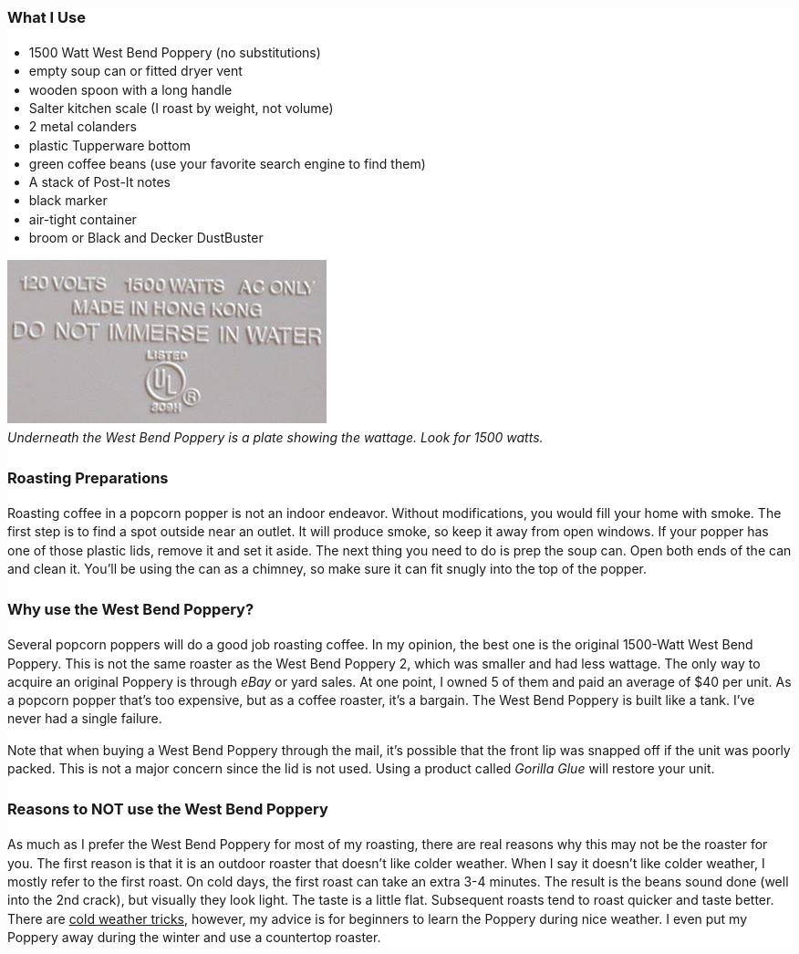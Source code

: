 ### What I Use

-   1500 Watt West Bend Poppery (no substitutions)
-   empty soup can or fitted dryer vent
-   wooden spoon with a long handle
-   Salter kitchen scale (I roast by weight, not volume)
-   2 metal colanders
-   plastic Tupperware bottom
-   green coffee beans (use your favorite search engine to find them)
-   A stack of Post-It notes
-   black marker
-   air-tight container
-   broom or Black and Decker DustBuster

![1500 watts - Poppery Popcorn Popper](watts350.jpg)  
*Underneath the West Bend Poppery is a plate showing the wattage. Look for 1500 watts.*

### Roasting Preparations

Roasting coffee in a popcorn popper is not an indoor endeavor. Without modifications, you would fill your home with smoke. The first step is to find a spot outside near an outlet. It will produce smoke, so keep it away from open windows. If your popper has one of those plastic lids, remove it and set it aside. The next thing you need to do is prep the soup can. Open both ends of the can and clean it. You’ll be using the can as a chimney, so make sure it can fit snugly into the top of the popper.

### Why use the West Bend Poppery?

Several popcorn poppers will do a good job roasting coffee. In my opinion, the best one is the original 1500-Watt West Bend Poppery. This is not the same roaster as the West Bend Poppery 2, which was smaller and had less wattage. The only way to acquire an original Poppery is through *eBay* or yard sales. At one point, I owned 5 of them and paid an average of $40 per unit. As a popcorn popper that’s too expensive, but as a coffee roaster, it’s a bargain. The West Bend Poppery is built like a tank. I’ve never had a single failure.

Note that when buying a West Bend Poppery through the mail, it’s possible that the front lip was snapped off if the unit was poorly packed. This is not a major concern since the lid is not used. Using a product called *Gorilla Glue* will restore your unit.

### Reasons to NOT use the West Bend Poppery

As much as I prefer the West Bend Poppery for most of my roasting, there are real reasons why this may not be the roaster for you. The first reason is that it is an outdoor roaster that doesn’t like colder weather. When I say it doesn’t like colder weather, I mostly refer to the first roast. On cold days, the first roast can take an extra 3-4 minutes. The result is the beans sound done (well into the 2nd crack), but visually they look light. The taste is a little flat. Subsequent roasts tend to roast quicker and taste better. There are [cold weather tricks](http://ineedcoffee.com/cold-weather-coffee-roasting/), however, my advice is for beginners to learn the Poppery during nice weather. I even put my Poppery away during the winter and use a countertop roaster.
